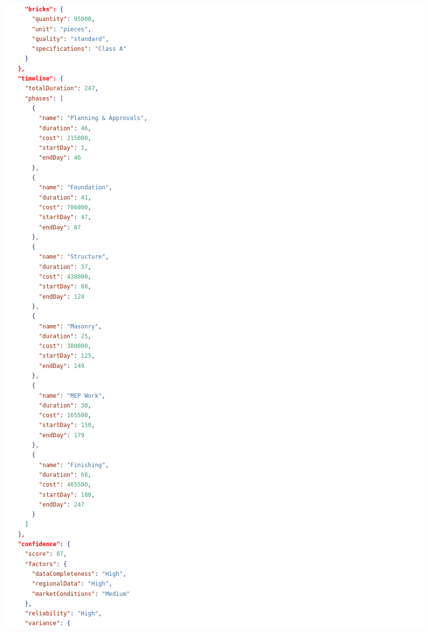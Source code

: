 ```json
      "bricks": {
        "quantity": 95000,
        "unit": "pieces",
        "quality": "standard",
        "specifications": "Class A"
      }
    },
    "timeline": {
      "totalDuration": 247,
      "phases": [
        {
          "name": "Planning & Approvals",
          "duration": 46,
          "cost": 215000,
          "startDay": 1,
          "endDay": 46
        },
        {
          "name": "Foundation",
          "duration": 41,
          "cost": 786000,
          "startDay": 47,
          "endDay": 87
        },
        {
          "name": "Structure",
          "duration": 37,
          "cost": 438000,
          "startDay": 88,
          "endDay": 124
        },
        {
          "name": "Masonry",
          "duration": 25,
          "cost": 380000,
          "startDay": 125,
          "endDay": 149
        },
        {
          "name": "MEP Work",
          "duration": 30,
          "cost": 165500,
          "startDay": 150,
          "endDay": 179
        },
        {
          "name": "Finishing",
          "duration": 68,
          "cost": 465500,
          "startDay": 180,
          "endDay": 247
        }
      ]
    },
    "confidence": {
      "score": 87,
      "factors": {
        "dataCompleteness": "High",
        "regionalData": "High",
        "marketConditions": "Medium"
      },
      "reliability": "High",
      "variance": {
```
